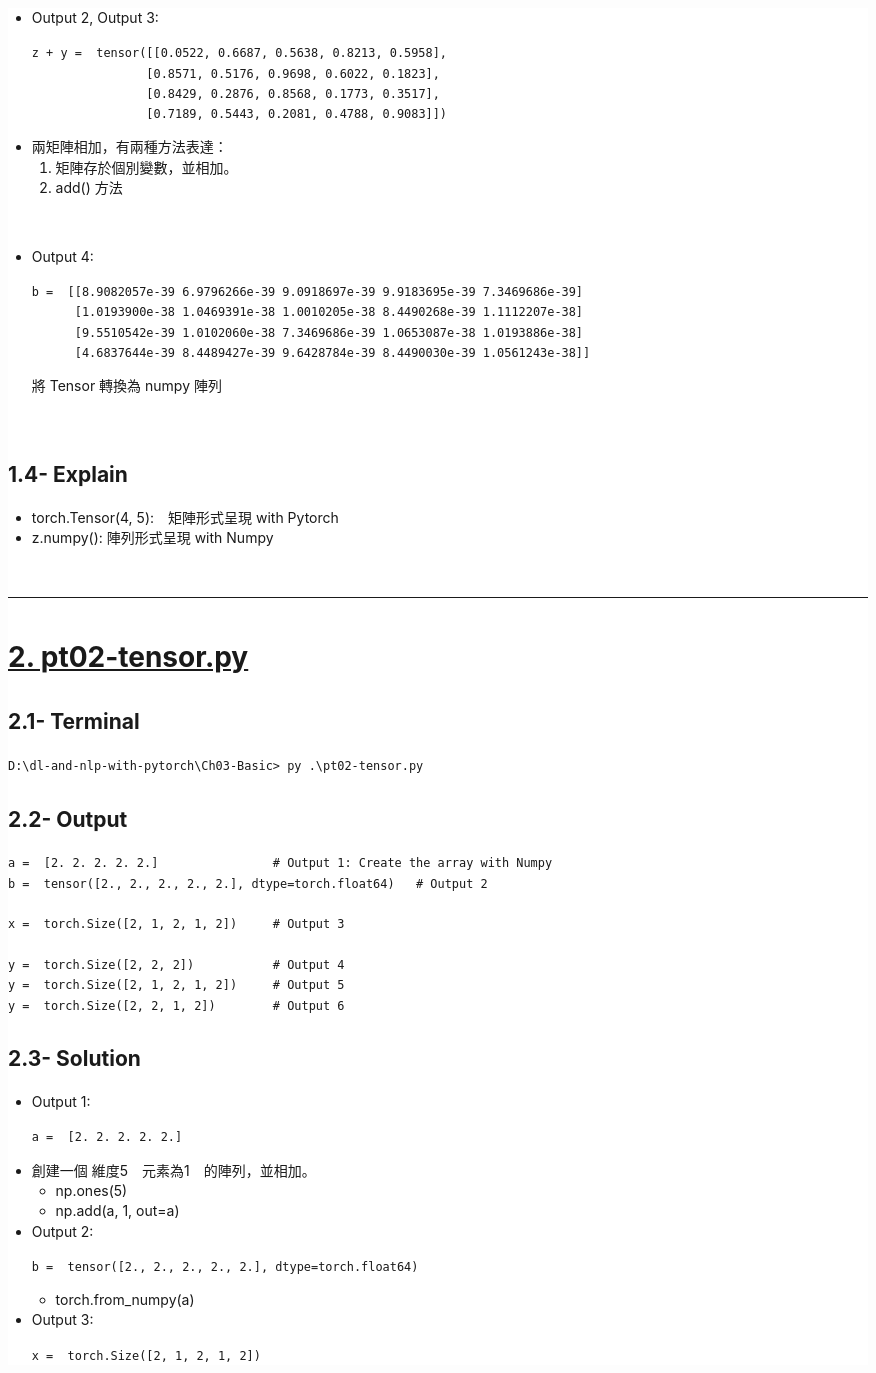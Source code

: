 * Output 2, Output 3:
  ```
  z + y =  tensor([[0.0522, 0.6687, 0.5638, 0.8213, 0.5958],
                  [0.8571, 0.5176, 0.9698, 0.6022, 0.1823],
                  [0.8429, 0.2876, 0.8568, 0.1773, 0.3517],
                  [0.7189, 0.5443, 0.2081, 0.4788, 0.9083]])
  ```
* 兩矩陣相加，有兩種方法表達：
  1. 矩陣存於個別變數，並相加。
  2. add() 方法
<br>

* Output 4:
  ```
  b =  [[8.9082057e-39 6.9796266e-39 9.0918697e-39 9.9183695e-39 7.3469686e-39]
        [1.0193900e-38 1.0469391e-38 1.0010205e-38 8.4490268e-39 1.1112207e-38]
        [9.5510542e-39 1.0102060e-38 7.3469686e-39 1.0653087e-38 1.0193886e-38]
        [4.6837644e-39 8.4489427e-39 9.6428784e-39 8.4490030e-39 1.0561243e-38]]
  ```
  將 Tensor 轉換為 numpy 陣列
<br>

## 1.4- Explain
* torch.Tensor(4, 5):　矩陣形式呈現 with Pytorch
* z.numpy(): 陣列形式呈現 with Numpy
<br>

---
# [2. pt02-tensor.py](Ch03-Basic/pt02-tensor.py)
## 2.1- Terminal
```
D:\dl-and-nlp-with-pytorch\Ch03-Basic> py .\pt02-tensor.py
```

## 2.2- Output
```
a =  [2. 2. 2. 2. 2.]                # Output 1: Create the array with Numpy
b =  tensor([2., 2., 2., 2., 2.], dtype=torch.float64)   # Output 2

x =  torch.Size([2, 1, 2, 1, 2])     # Output 3

y =  torch.Size([2, 2, 2])           # Output 4
y =  torch.Size([2, 1, 2, 1, 2])     # Output 5
y =  torch.Size([2, 2, 1, 2])        # Output 6
```

## 2.3- Solution
* Output 1: 
  ```
  a =  [2. 2. 2. 2. 2.]
  ```
* 創建一個 維度5　元素為1　的陣列，並相加。
  * np.ones(5)
  * np.add(a, 1, out=a)
* Output 2: 
  ```
  b =  tensor([2., 2., 2., 2., 2.], dtype=torch.float64)
  ```
  * torch.from_numpy(a)
* Output 3: 
  ```
  x =  torch.Size([2, 1, 2, 1, 2])
  ```